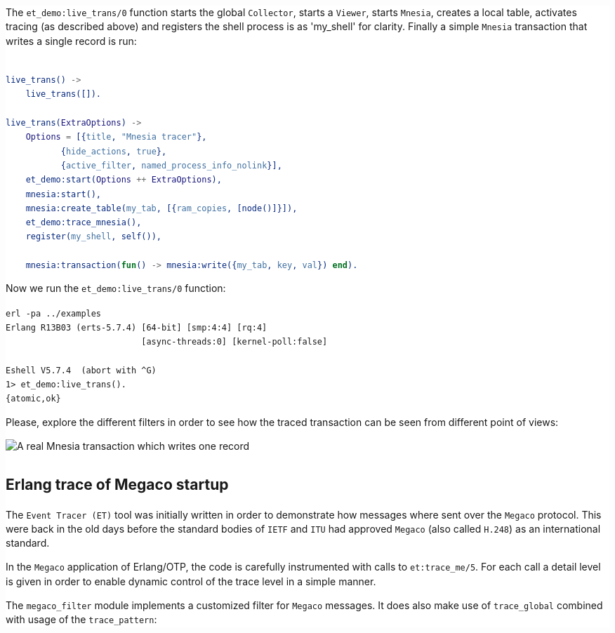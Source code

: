 The `et_demo:live_trans/0` function starts the global `Collector`, starts a `Viewer`, starts `Mnesia`, creates a local table, activates tracing (as described above) and registers the shell process is as 'my_shell' for clarity. Finally a simple `Mnesia` transaction that writes a single record is run:



```erlang

live_trans() ->
    live_trans([]).

live_trans(ExtraOptions) ->
    Options = [{title, "Mnesia tracer"},
	       {hide_actions, true},
	       {active_filter, named_process_info_nolink}],
    et_demo:start(Options ++ ExtraOptions),
    mnesia:start(),
    mnesia:create_table(my_tab, [{ram_copies, [node()]}]),
    et_demo:trace_mnesia(),
    register(my_shell, self()),

    mnesia:transaction(fun() -> mnesia:write({my_tab, key, val}) end).
```

Now we run the `et_demo:live_trans/0` function:



```text
erl -pa ../examples
Erlang R13B03 (erts-5.7.4) [64-bit] [smp:4:4] [rq:4]
                           [async-threads:0] [kernel-poll:false]

Eshell V5.7.4  (abort with ^G)
1> et_demo:live_trans().
{atomic,ok}
```

Please, explore the different filters in order to see how the traced transaction can be seen from different point of views:

![A real Mnesia transaction which writes one record](assets/live_trans.png "A real Mnesia transaction which writes one record")

## Erlang trace of Megaco startup

The `Event Tracer (ET)` tool was initially written in order to demonstrate how messages where sent over the `Megaco` protocol. This were back in the old days before the standard bodies of `IETF` and `ITU` had approved `Megaco` (also called `H.248`) as an international standard.

In the `Megaco` application of Erlang/OTP, the code is carefully instrumented with calls to `et:trace_me/5`. For each call a detail level is given in order to enable dynamic control of the trace level in a simple manner.

The `megaco_filter` module implements a customized filter for `Megaco` messages. It does also make use of `trace_global` combined with usage of the `trace_pattern`:
